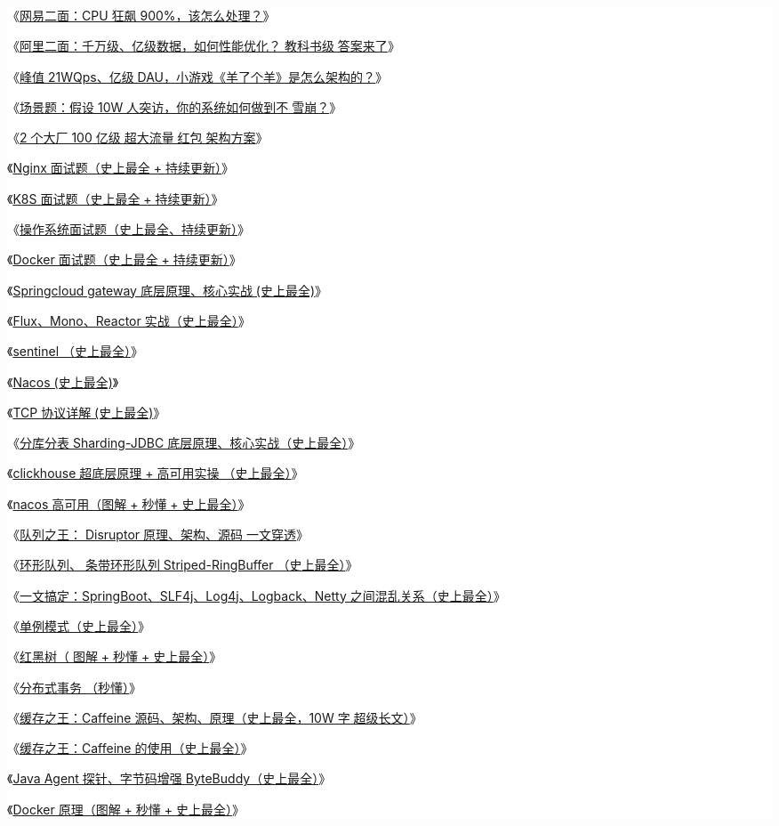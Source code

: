 《[网易二面：CPU 狂飙 900%，该怎么处理？](https://blog.csdn.net/crazymakercircle/article/details/128805374)》

《[阿里二面：千万级、亿级数据，如何性能优化？ 教科书级 答案来了](https://blog.csdn.net/crazymakercircle/article/details/128848309)》

《[峰值 21WQps、亿级 DAU，小游戏《羊了个羊》是怎么架构的？](https://blog.csdn.net/crazymakercircle/article/details/128725701)》

《[场景题：假设 10W 人突访，你的系统如何做到不 雪崩？](https://blog.csdn.net/crazymakercircle/article/details/128533821)》

《[2 个大厂 100 亿级 超大流量 红包 架构方案](https://blog.csdn.net/crazymakercircle/article/details/128697096)》

《[Nginx 面试题（史上最全 + 持续更新）](https://blog.csdn.net/crazymakercircle/article/details/128684641)》

《[K8S 面试题（史上最全 + 持续更新）](https://blog.csdn.net/crazymakercircle/article/details/128671196)》

《[操作系统面试题（史上最全、持续更新）](https://blog.csdn.net/crazymakercircle/article/details/128708648)》

《[Docker 面试题（史上最全 + 持续更新）](https://blog.csdn.net/crazymakercircle/article/details/128670335)》

《[Springcloud gateway 底层原理、核心实战 (史上最全)](https://blog.csdn.net/crazymakercircle/article/details/125057567)》

《[Flux、Mono、Reactor 实战（史上最全）](https://blog.csdn.net/crazymakercircle/article/details/124120506)》

《[sentinel （史上最全）](https://blog.csdn.net/crazymakercircle/article/details/125059491)》

《[Nacos (史上最全)](https://blog.csdn.net/crazymakercircle/article/details/125057545)》

《[TCP 协议详解 (史上最全)](https://blog.csdn.net/crazymakercircle/article/details/114527369)》

《[分库分表 Sharding-JDBC 底层原理、核心实战（史上最全）](https://blog.csdn.net/crazymakercircle/article/details/123420859)》

《[clickhouse 超底层原理 + 高可用实操 （史上最全）](https://blog.csdn.net/crazymakercircle/article/details/126992542)》

《[nacos 高可用（图解 + 秒懂 + 史上最全）](https://blog.csdn.net/crazymakercircle/article/details/120702536)》

《[队列之王： Disruptor 原理、架构、源码 一文穿透](https://blog.csdn.net/crazymakercircle/article/details/128264803)》

《[环形队列、 条带环形队列 Striped-RingBuffer （史上最全）](https://blog.csdn.net/crazymakercircle/article/details/128264508)》

《[一文搞定：SpringBoot、SLF4j、Log4j、Logback、Netty 之间混乱关系（史上最全）](https://blog.csdn.net/crazymakercircle/article/details/125135726)》

《[单例模式（史上最全）](https://blog.csdn.net/crazymakercircle/article/details/128265067)》

《[红黑树（ 图解 + 秒懂 + 史上最全）](https://blog.csdn.net/crazymakercircle/article/details/125017316)》

《[分布式事务 （秒懂）](https://blog.csdn.net/crazymakercircle/article/details/109459593)》

《[缓存之王：Caffeine 源码、架构、原理（史上最全，10W 字 超级长文）](https://blog.csdn.net/crazymakercircle/article/details/128123114)》

《[缓存之王：Caffeine 的使用（史上最全）](https://blog.csdn.net/crazymakercircle/article/details/113751575)》

《[Java Agent 探针、字节码增强 ByteBuddy（史上最全）](https://blog.csdn.net/crazymakercircle/article/details/126579528)》

《[Docker 原理（图解 + 秒懂 + 史上最全）](https://blog.csdn.net/crazymakercircle/article/details/120747767)》
